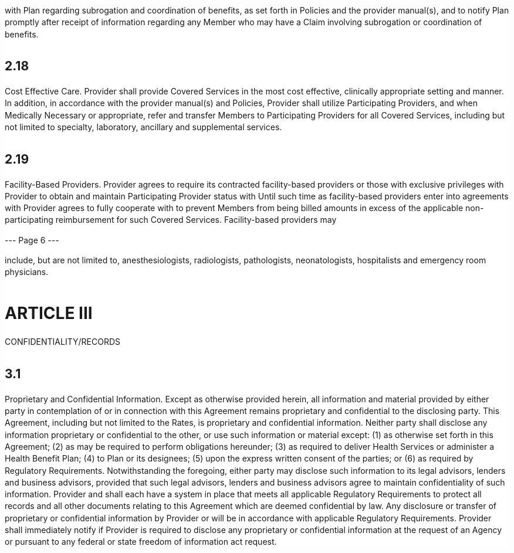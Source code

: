 with Plan regarding subrogation and coordination of benefits, as set forth in Policies and the provider
manual(s), and to notify Plan promptly after receipt of information regarding any Member who may have a
Claim involving subrogation or coordination of benefits.
## 2.18
Cost Effective Care. Provider shall provide Covered Services in the most cost effective, clinically appropriate
setting and manner. In addition, in accordance with the provider manual(s) and Policies, Provider shall
utilize Participating Providers, and when Medically Necessary or appropriate, refer and transfer Members to
Participating Providers for all Covered Services, including but not limited to specialty, laboratory, ancillary
and supplemental services.
## 2.19
Facility-Based Providers. Provider agrees to require its contracted facility-based providers or those with
exclusive privileges with Provider to obtain and maintain Participating Provider status with Until
such time as facility-based providers enter into agreements with Provider agrees to fully
cooperate with to prevent Members from being billed amounts in excess of the applicable
non-participating reimbursement for such Covered Services. Facility-based providers may



--- Page 6 ---

include, but are not limited to, anesthesiologists, radiologists, pathologists, neonatologists, hospitalists and
emergency room physicians.
# ARTICLE III
CONFIDENTIALITY/RECORDS
## 3.1
Proprietary and Confidential Information. Except as otherwise provided herein, all information and material
provided by either party in contemplation of or in connection with this Agreement remains proprietary and
confidential to the disclosing party. This Agreement, including but not limited to the Rates, is
proprietary and confidential information. Neither party shall disclose any information
proprietary or confidential to the other, or use such information or material except: (1) as otherwise set forth
in this Agreement; (2) as may be required to perform obligations hereunder; (3) as required to deliver Health
Services or administer a Health Benefit Plan; (4) to Plan or its designees; (5) upon the express written
consent of the parties; or (6) as required by Regulatory Requirements. Notwithstanding the foregoing, either
party may disclose such information to its legal advisors, lenders and business advisors, provided that such
legal advisors, lenders and business advisors agree to maintain confidentiality of such information. Provider
and shall each have a system in place that meets all applicable Regulatory Requirements to
protect all records and all other documents relating to this Agreement which are deemed confidential by law.
Any disclosure or transfer of proprietary or confidential information by Provider or will be in
accordance with applicable Regulatory Requirements. Provider shall immediately notify if
Provider is required to disclose any proprietary or confidential information at the request of an Agency or
pursuant to any federal or state freedom of information act request.